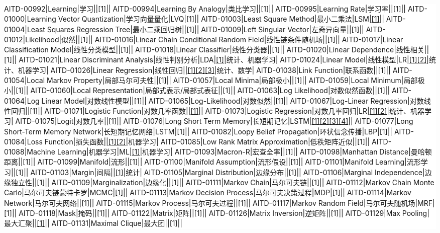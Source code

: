 AITD-00992|Learning|学习||[1]||
AITD-00994|Learning By Analogy|类比学习||[1]||
AITD-00995|Learning Rate|学习率||[1]||
AITD-01000|Learning Vector Quantization|学习向量量化|LVQ|[1]||
AITD-01003|Least Square Method|最小二乘法|LSM|[[1]](https://www.jiqizhixin.com/articles/2017-09-24-5)||
AITD-01004|Least Squares Regression Tree|最小二乘回归树||[1]||
AITD-01009|Left Singular Vector|左奇异向量||[1]||
AITD-01012|Likelihood|似然||[1]||
AITD-01016|Linear Chain Conditional Random Field|线性链条件随机场||[1]||
AITD-01017|Linear Classification Model|线性分类模型||[1]||
AITD-01018|Linear Classifier|线性分类器||[1]||
AITD-01020|Linear Dependence|线性相关||[1]||
AITD-01021|Linear Discriminant Analysis|线性判别分析|LDA|[[1]](https://pubs.rsc.org/en/content/chapter/bk9781788017893-00450/978-1-78801-789-3)|统计、机器学习|
AITD-01024|Linear Model|线性模型|LR|[[1]](https://www.nature.com/articles/s41557-021-00716-z)[[2]](https://pubs.rsc.org/en/content/chapter/bk9781788017893-00076/978-1-78801-789-3)|统计、机器学习|
AITD-01026|Linear Regression|线性回归||[[1]](https://www.jiqizhixin.com/articles/2018-01-01)[[2]](https://www.jiqizhixin.com/articles/2017-11-17-5)[[3]](https://pubs.rsc.org/en/content/chapter/bk9781788017893-00037/978-1-78801-789-3)|统计、数学|
AITD-01038|Link Function|联系函数||[1]||
AITD-01054|Local Markov Property|局部马尔可夫性||[1]||
AITD-01057|Local Minima|局部极小||[1]||
AITD-01059|Local Minimum|局部极小||[1]||
AITD-01060|Local Representation|局部式表示/局部式表征||[1]||
AITD-01063|Log Likelihood|对数似然函数||[1]||
AITD-01064|Log Linear Model|对数线性模型||[1]||
AITD-01065|Log-Likelihood|对数似然||[1]||
AITD-01067|Log-Linear Regression|对数线性回归||[1]||
AITD-01071|Logistic Function|对数几率函数||[[1]](https://pubs.rsc.org/en/content/chapter/bk9781788017893-00398/978-1-78801-789-3)||
AITD-01073|Logistic Regression|对数几率回归|LR|[[1]](https://www.jiqizhixin.com/articles/2017-11-23-6)[[2]](https://pubs.rsc.org/en/content/chapter/bk9781788017893-00372/978-1-78801-789-3)|统计、机器学习|
AITD-01075|Logit|对数几率||[1]||
AITD-01076|Long Short Term Memory|长短期记忆|LSTM|[[1]](https://www.jiqizhixin.com/articles/2017-12-18-6)[[2]](https://www.jiqizhixin.com/articles/2017-10-04-2)[[3]](https://www.jiqizhixin.com/articles/2017-09-29-7)[[4]](https://pubs.rsc.org/en/content/chapter/bk9781788017893-00001/978-1-78801-789-3)||
AITD-01077|Long Short-Term Memory Network|长短期记忆网络|LSTM|[1]||
AITD-01082|Loopy Belief Propagation|环状信念传播|LBP|[1]||
AITD-01084|Loss Function|损失函数||[[1]](https://www.jiqizhixin.com/articles/2018-01-03-4)[[2]](https://pubs.rsc.org/en/content/chapter/bk9781788017893-00076/978-1-78801-789-3)|机器学习|
AITD-01085|Low Rank Matrix Approximation|低秩矩阵近似||[1]||
AITD-01088|Machine Learning|机器学习|ML|[[1]](https://www.nature.com/articles/s41557-021-00716-z)|机器学习|
AITD-01093|Macron-R|宏查全率||[1]||
AITD-01098|Manhattan Distance|曼哈顿距离||[1]||
AITD-01099|Manifold|流形||[1]||
AITD-01100|Manifold Assumption|流形假设||[1]||
AITD-01101|Manifold Learning|流形学习||[1]||
AITD-01103|Margin|间隔||[[1]](https://pubs.rsc.org/en/content/chapter/bk9781788017893-00169/978-1-78801-789-3)|统计|
AITD-01105|Marginal Distribution|边缘分布||[1]||
AITD-01106|Marginal Independence|边缘独立性||[1]||
AITD-01109|Marginalization|边缘化||[1]||
AITD-01111|Markov Chain|马尔可夫链||[1]||
AITD-01112|Markov Chain Monte Carlo|马尔可夫链蒙特卡罗|MCMC|[[1]](https://www.jiqizhixin.com/articles/2017-12-24-6)||
AITD-01113|Markov Decision Process|马尔可夫决策过程|MDP|[1]||
AITD-01114|Markov Network|马尔可夫网络||[1]||
AITD-01115|Markov Process|马尔可夫过程||[1]||
AITD-01117|Markov Random Field|马尔可夫随机场|MRF|[1]||
AITD-01118|Mask|掩码||[1]||
AITD-01122|Matrix|矩阵||[1]||
AITD-01126|Matrix Inversion|逆矩阵||[1]||
AITD-01129|Max Pooling|最大汇聚||[[1]](https://www.jiqizhixin.com/articles/2017-10-02-5)||
AITD-01131|Maximal Clique|最大团||[1]||